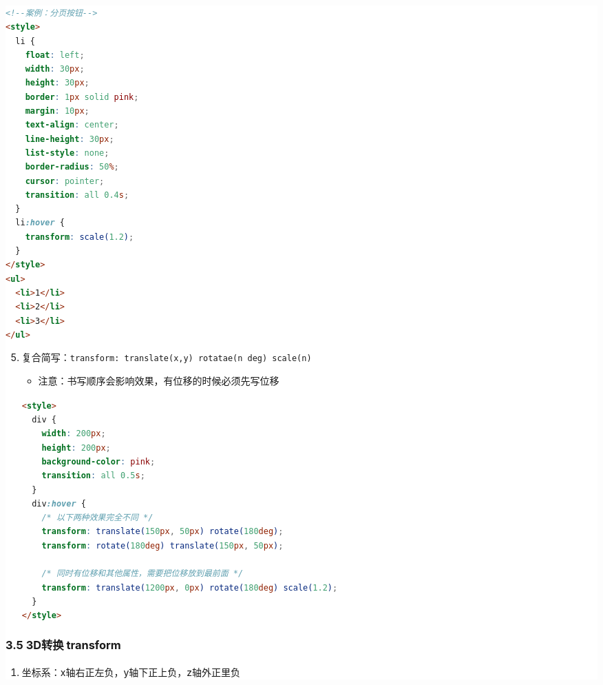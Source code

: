    ```html
   <!--案例：分页按钮-->
   <style>
     li {
       float: left;
       width: 30px;
       height: 30px;
       border: 1px solid pink;
       margin: 10px;
       text-align: center;
       line-height: 30px;
       list-style: none;
       border-radius: 50%;
       cursor: pointer;
       transition: all 0.4s;
     }
     li:hover {
       transform: scale(1.2);
     }
   </style>
   <ul>
     <li>1</li>
     <li>2</li>
     <li>3</li>
   </ul>
   ```

5. 复合简写：`transform: translate(x,y) rotatae(n deg) scale(n)`

   * 注意：书写顺序会影响效果，有位移的时候必须先写位移

   ```html
   <style>
     div {
       width: 200px;
       height: 200px;
       background-color: pink;
       transition: all 0.5s;
     }
     div:hover {
       /* 以下两种效果完全不同 */
       transform: translate(150px, 50px) rotate(180deg);
       transform: rotate(180deg) translate(150px, 50px);
       
       /* 同时有位移和其他属性，需要把位移放到最前面 */
       transform: translate(1200px, 0px) rotate(180deg) scale(1.2);
     }
   </style>
   ```

### 3.5 3D转换 transform

1. 坐标系：x轴右正左负，y轴下正上负，z轴外正里负
